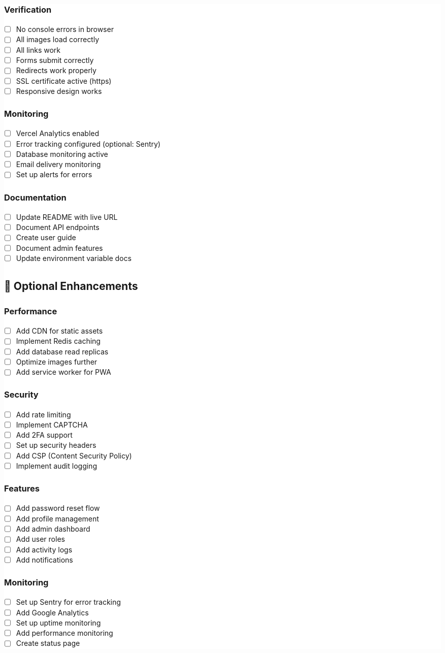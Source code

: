 ### Verification
- [ ] No console errors in browser
- [ ] All images load correctly
- [ ] All links work
- [ ] Forms submit correctly
- [ ] Redirects work properly
- [ ] SSL certificate active (https)
- [ ] Responsive design works

### Monitoring
- [ ] Vercel Analytics enabled
- [ ] Error tracking configured (optional: Sentry)
- [ ] Database monitoring active
- [ ] Email delivery monitoring
- [ ] Set up alerts for errors

### Documentation
- [ ] Update README with live URL
- [ ] Document API endpoints
- [ ] Create user guide
- [ ] Document admin features
- [ ] Update environment variable docs

## 🔧 Optional Enhancements

### Performance
- [ ] Add CDN for static assets
- [ ] Implement Redis caching
- [ ] Add database read replicas
- [ ] Optimize images further
- [ ] Add service worker for PWA

### Security
- [ ] Add rate limiting
- [ ] Implement CAPTCHA
- [ ] Add 2FA support
- [ ] Set up security headers
- [ ] Add CSP (Content Security Policy)
- [ ] Implement audit logging

### Features
- [ ] Add password reset flow
- [ ] Add profile management
- [ ] Add admin dashboard
- [ ] Add user roles
- [ ] Add activity logs
- [ ] Add notifications

### Monitoring
- [ ] Set up Sentry for error tracking
- [ ] Add Google Analytics
- [ ] Set up uptime monitoring
- [ ] Add performance monitoring
- [ ] Create status page
